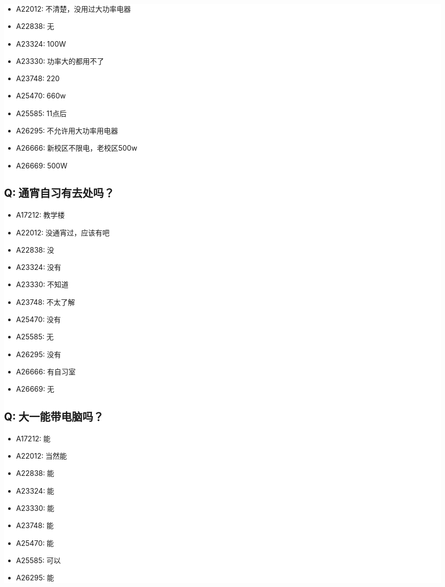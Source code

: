 - A22012: 不清楚，没用过大功率电器

- A22838: 无

- A23324: 100W

- A23330: 功率大的都用不了

- A23748: 220

- A25470: 660w

- A25585: 11点后

- A26295: 不允许用大功率用电器

- A26666: 新校区不限电，老校区500w

- A26669: 500W

## Q: 通宵自习有去处吗？

- A17212: 教学楼

- A22012: 没通宵过，应该有吧

- A22838: 没

- A23324: 没有

- A23330: 不知道

- A23748: 不太了解

- A25470: 没有

- A25585: 无

- A26295: 没有

- A26666: 有自习室

- A26669: 无

## Q: 大一能带电脑吗？

- A17212: 能

- A22012: 当然能

- A22838: 能

- A23324: 能

- A23330: 能

- A23748: 能

- A25470: 能

- A25585: 可以

- A26295: 能
